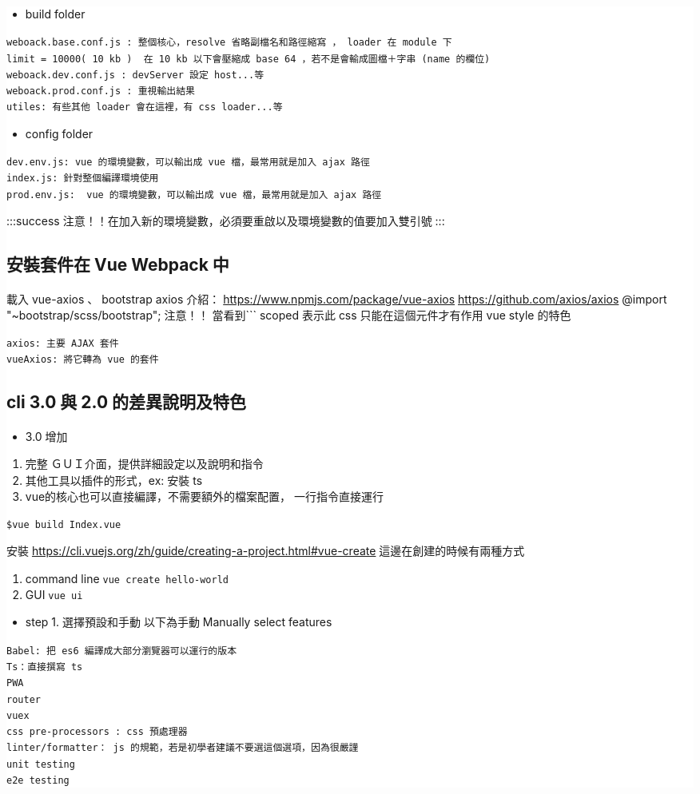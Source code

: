 * build folder
```
weboack.base.conf.js : 整個核心，resolve 省略副檔名和路徑縮寫 ， loader 在 module 下
limit = 10000( 10 kb )  在 10 kb 以下會壓縮成 base 64 ，若不是會輸成圖檔＋字串 (name 的欄位) 
weboack.dev.conf.js : devServer 設定 host...等
weboack.prod.conf.js : 重視輸出結果
utiles: 有些其他 loader 會在這裡，有 css loader...等
```
* config folder
```
dev.env.js: vue 的環境變數，可以輸出成 vue 檔，最常用就是加入 ajax 路徑
index.js: 針對整個編譯環境使用
prod.env.js:  vue 的環境變數，可以輸出成 vue 檔，最常用就是加入 ajax 路徑
```

:::success
注意！！在加入新的環境變數，必須要重啟以及環境變數的值要加入雙引號
:::

## 安裝套件在 Vue Webpack 中
載入 vue-axios 、 bootstrap
axios 介紹：
https://www.npmjs.com/package/vue-axios
https://github.com/axios/axios
@import "~bootstrap/scss/bootstrap";
注意！！ 當看到`<style scoped>...</style>`` scoped 表示此 css 只能在這個元件才有作用
vue style 的特色

```
axios: 主要 AJAX 套件 
vueAxios: 將它轉為 vue 的套件
```

## cli 3.0 與 2.0 的差異說明及特色
* 3.0 增加 
1. 完整 ＧＵＩ介面，提供詳細設定以及說明和指令
2. 其他工具以插件的形式，ex: 安裝 ts 
3. vue的核心也可以直接編譯，不需要額外的檔案配置，
一行指令直接運行 
```
$vue build Index.vue
```

安裝
https://cli.vuejs.org/zh/guide/creating-a-project.html#vue-create
這邊在創建的時候有兩種方式
1. command line `vue create hello-world`
2. GUI `vue ui`

* step 1. 選擇預設和手動
以下為手動 Manually select features
```
Babel: 把 es6 編譯成大部分瀏覽器可以運行的版本
Ts：直接撰寫 ts
PWA
router
vuex
css pre-processors : css 預處理器
linter/formatter： js 的規範，若是初學者建議不要選這個選項，因為很嚴謹
unit testing 
e2e testing
```
